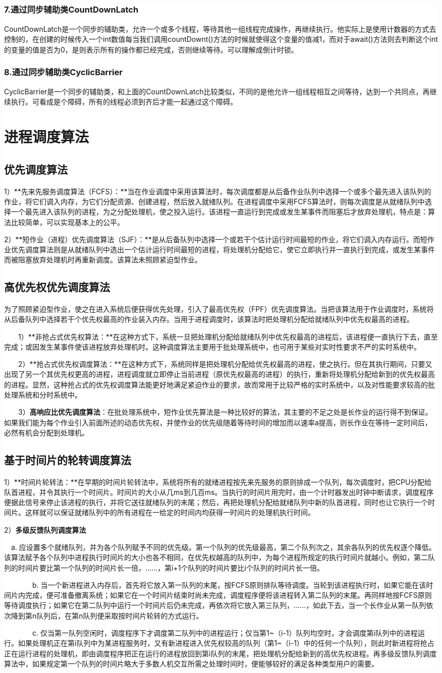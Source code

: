### 7.通过同步辅助类CountDownLatch

CountDownLatch是一个同步的辅助类，允许一个或多个线程，等待其他一组线程完成操作，再继续执行。他实际上是使用计数器的方式去控制的，在创建的时候传入一个int数值每当我们调用countDownt()方法的时候就使得这个变量的值减1，而对于await()方法则去判断这个int的变量的值是否为0，是则表示所有的操作都已经完成，否则继续等待。可以理解成倒计时锁。

### 8.通过同步辅助类CyclicBarrier

CyclicBarrier是一个同步的辅助类，和上面的CountDownLatch比较类似，不同的是他允许一组线程相互之间等待，达到一个共同点，再继续执行。可看成是个障碍，所有的线程必须到齐后才能一起通过这个障碍。

# 进程调度算法

## 优先调度算法

1）**先来先服务调度算法（FCFS）：**当在作业调度中采用该算法时，每次调度都是从后备作业队列中选择一个或多个最先进入该队列的作业，将它们调入内存，为它们分配资源、创建进程，然后放入就绪队列。在进程调度中采用FCFS算法时，则每次调度是从就绪队列中选择一个最先进入该队列的进程，为之分配处理机，使之投入运行。该进程一直运行到完成或发生某事件而阻塞后才放弃处理机，特点是：算法比较简单，可以实现基本上的公平。

2）**短作业（进程）优先调度算法（SJF）：**是从后备队列中选择一个或若干个估计运行时间最短的作业，将它们调入内存运行。而短作业优先调度算法则是从就绪队列中选出一个估计运行时间最短的进程，将处理机分配给它，使它立即执行并一直执行到完成，或发生某事件而被阻塞放弃处理机时再重新调度。该算法未照顾紧迫型作业。

## **高优先权优先调度算法**

为了照顾紧迫型作业，使之在进入系统后便获得优先处理，引入了最高优先权（FPF）优先调度算法。当把该算法用于作业调度时，系统将从后备队列中选择若干个优先权最高的作业装入内存。当用于进程调度时，该算法时把处理机分配给就绪队列中优先权最高的进程。

　　1）**非抢占式优先权算法：**在这种方式下，系统一旦把处理机分配给就绪队列中优先权最高的进程后，该进程便一直执行下去，直至完成；或因发生某事件使该进程放弃处理机时。这种调度算法主要用于批处理系统中，也可用于某些对实时性要求不严的实时系统中。

　　2）**抢占式优先权调度算法：**在这种方式下，系统同样是把处理机分配给优先权最高的进程，使之执行。但在其执行期间，只要又出现了另一个其优先权更高的进程，进程调度就立即停止当前进程（原优先权最高的进程）的执行，重新将处理机分配给新到的优先权最高的进程。显然，这种抢占式的优先权调度算法能更好地满足紧迫作业的要求，故而常用于比较严格的实时系统中，以及对性能要求较高的批处理系统和分时系统中。

　　3）**高响应比优先调度算法**：在批处理系统中，短作业优先算法是一种比较好的算法，其主要的不足之处是长作业的运行得不到保证。如果我们能为每个作业引入前面所述的动态优先权，并使作业的优先级随着等待时间的增加而以速率a提高，则长作业在等待一定时间后，必然有机会分配到处理机。

## **基于时间片的轮转调度算法**

1）**时间片轮转法：**在早期的时间片轮转法中，系统将所有的就绪进程按先来先服务的原则排成一个队列，每次调度时，把CPU分配给队首进程，并令其执行一个时间片。时间片的大小从几ms到几百ms。当执行的时间片用完时，由一个计时器发出时钟中断请求，调度程序便据此信号来停止该进程的执行，并将它送往就绪队列的末尾；然后，再把处理机分配给就绪队列中新的队首进程，同时也让它执行一个时间片。这样就可以保证就绪队列中的所有进程在一给定的时间内均获得一时间片的处理机执行时间。

2）**多级反馈队列调度算法**

　a. 应设置多个就绪队列，并为各个队列赋予不同的优先级。第一个队列的优先级最高，第二个队列次之，其余各队列的优先权逐个降低。该算法赋予各个队列中进程执行时间片的大小也各不相同，在优先权越高的队列中，为每个进程所规定的执行时间片就越小。例如，第二队列的时间片要比第一个队列的时间片长一倍，......，第i+1个队列的时间片要比i个队列的时间片长一倍。

　　　　b. 当一个新进程进入内存后，首先将它放入第一队列的末尾，按FCFS原则排队等待调度。当轮到该进程执行时，如果它能在该时间片内完成，便可准备撤离系统；如果它在一个时间片结束时尚未完成，调度程序便将该进程转入第二队列的末尾。再同样地按FCFS原则等待调度执行；如果它在第二队列中运行一个时间片后仍未完成，再依次将它放入第三队列，......，如此下去，当一个长作业从第一队列依次降到第n队列后，在第n队列便采取按时间片轮转的方式运行。

　　　　c. 仅当第一队列空闲时，调度程序下才调度第二队列中的进程运行；仅当第1~（i-1）队列均空时，才会调度第i队列中的进程运行。如果处理机正在第i队列中为某进程服务时，又有新进程进入优先权较高的队列（第1~（i-1）中的任何一个队列），则此时新进程将抢占正在运行进程的处理机，即由调度程序把正在运行的进程放回到第i队列的末尾，把处理机分配给新到的高优先权进程。再多级反馈队列调度算法中，如果规定第一个队列的时间片略大于多数人机交互所需之处理时间时，便能够较好的满足各种类型用户的需要。

